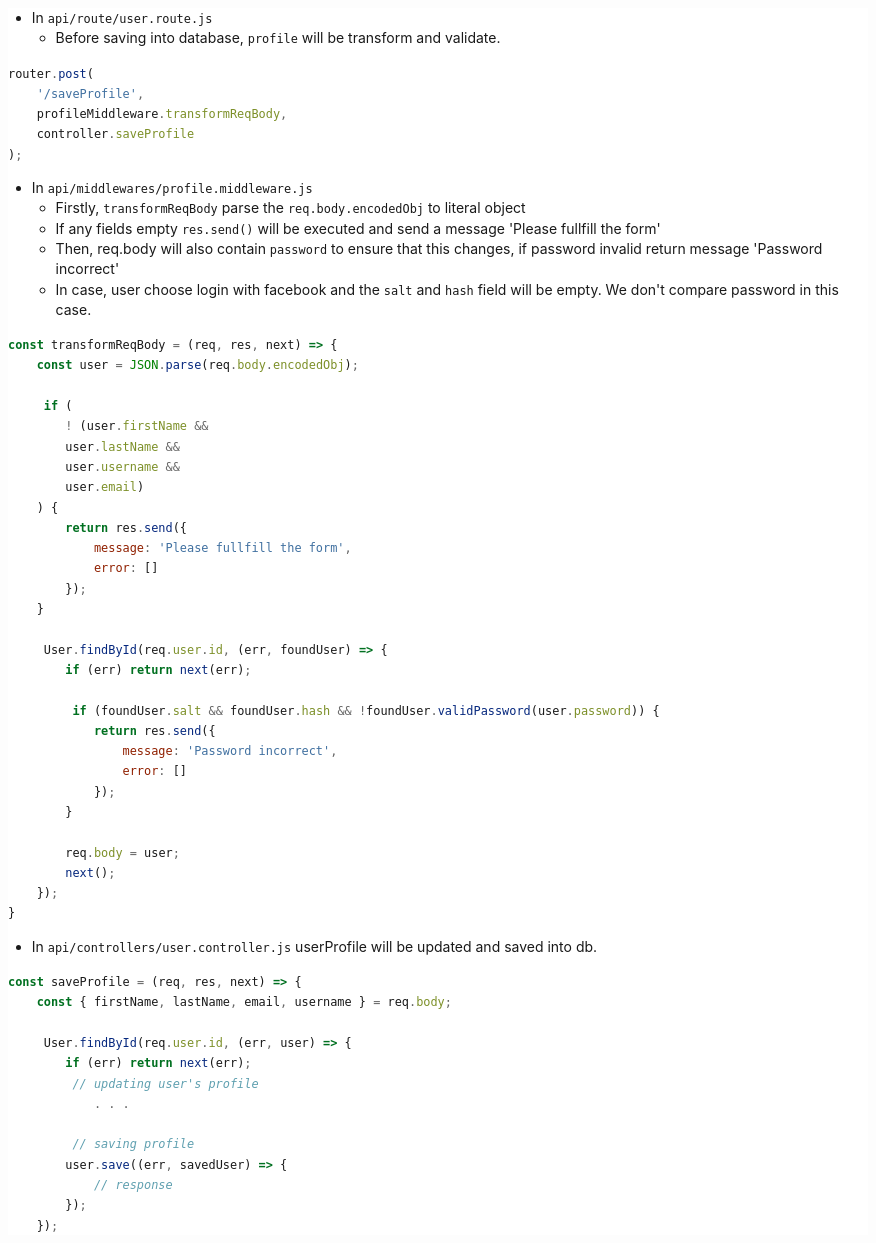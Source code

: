 - In `api/route/user.route.js`
	- Before saving into database, `profile` will be transform and validate.

```js
router.post(
    '/saveProfile',
    profileMiddleware.transformReqBody,
    controller.saveProfile
);
```

- In `api/middlewares/profile.middleware.js`
	- Firstly, `transformReqBody` parse the `req.body.encodedObj` to literal object
	- If any fields empty `res.send()` will be executed and send a message 'Please fullfill the form'
	- Then, req.body will also contain `password` to ensure that this changes, if password invalid return message 'Password incorrect'
	- In case, user choose login with facebook and the `salt` and `hash` field will be empty. We don't compare password in this case.

```js
const transformReqBody = (req, res, next) => {
    const user = JSON.parse(req.body.encodedObj);

     if (
        ! (user.firstName &&
        user.lastName &&
        user.username &&
        user.email)
    ) {
        return res.send({
            message: 'Please fullfill the form',
            error: []
        });
    }

     User.findById(req.user.id, (err, foundUser) => {
        if (err) return next(err);

         if (foundUser.salt && foundUser.hash && !foundUser.validPassword(user.password)) {
            return res.send({
                message: 'Password incorrect',
                error: []
            });
        }

        req.body = user;
        next();
    });
}
```

- In `api/controllers/user.controller.js` userProfile will be updated and saved into db.

```js
const saveProfile = (req, res, next) => {
    const { firstName, lastName, email, username } = req.body;

     User.findById(req.user.id, (err, user) => {
        if (err) return next(err);
         // updating user's profile
			. . .

         // saving profile
        user.save((err, savedUser) => {
        	// response
        });
    });
```